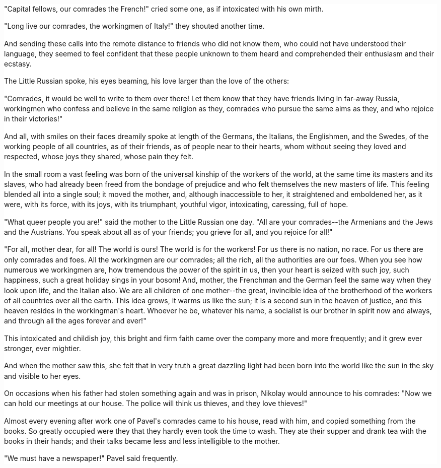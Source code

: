 "Capital fellows, our comrades the French!" cried some one, as if intoxicated with his own mirth.

"Long live our comrades, the workingmen of Italy!" they shouted another time.

And sending these calls into the remote distance to friends who did not know them, who could not have understood their language, they seemed to feel confident that these people unknown to them heard and comprehended their enthusiasm and their ecstasy.

The Little Russian spoke, his eyes beaming, his love larger than the love of the others:

"Comrades, it would be well to write to them over there! Let them know that they have friends living in far-away Russia, workingmen who confess and believe in the same religion as they, comrades who pursue the same aims as they, and who rejoice in their victories!"

And all, with smiles on their faces dreamily spoke at length of the Germans, the Italians, the Englishmen, and the Swedes, of the working people of all countries, as of their friends, as of people near to their hearts, whom without seeing they loved and respected, whose joys they shared, whose pain they felt.

In the small room a vast feeling was born of the universal kinship of the workers of the world, at the same time its masters and its slaves, who had already been freed from the bondage of prejudice and who felt themselves the new masters of life. This feeling blended all into a single soul; it moved the mother, and, although inaccessible to her, it straightened and emboldened her, as it were, with its force, with its joys, with its triumphant, youthful vigor, intoxicating, caressing, full of hope.

"What queer people you are!" said the mother to the Little Russian one day. "All are your comrades--the Armenians and the Jews and the Austrians. You speak about all as of your friends; you grieve for all, and you rejoice for all!"

"For all, mother dear, for all! The world is ours! The world is for the workers! For us there is no nation, no race. For us there are only comrades and foes. All the workingmen are our comrades; all the rich, all the authorities are our foes. When you see how numerous we workingmen are, how tremendous the power of the spirit in us, then your heart is seized with such joy, such happiness, such a great holiday sings in your bosom! And, mother, the Frenchman and the German feel the same way when they look upon life, and the Italian also. We are all children of one mother--the great, invincible idea of the brotherhood of the workers of all countries over all the earth. This idea grows, it warms us like the sun; it is a second sun in the heaven of justice, and this heaven resides in the workingman's heart. Whoever he be, whatever his name, a socialist is our brother in spirit now and always, and through all the ages forever and ever!"

This intoxicated and childish joy, this bright and firm faith came over the company more and more frequently; and it grew ever stronger, ever mightier.

And when the mother saw this, she felt that in very truth a great dazzling light had been born into the world like the sun in the sky and visible to her eyes.

On occasions when his father had stolen something again and was in prison, Nikolay would announce to his comrades: "Now we can hold our meetings at our house. The police will think us thieves, and they love thieves!"

Almost every evening after work one of Pavel's comrades came to his house, read with him, and copied something from the books. So greatly occupied were they that they hardly even took the time to wash. They ate their supper and drank tea with the books in their hands; and their talks became less and less intelligible to the mother.

"We must have a newspaper!" Pavel said frequently.
